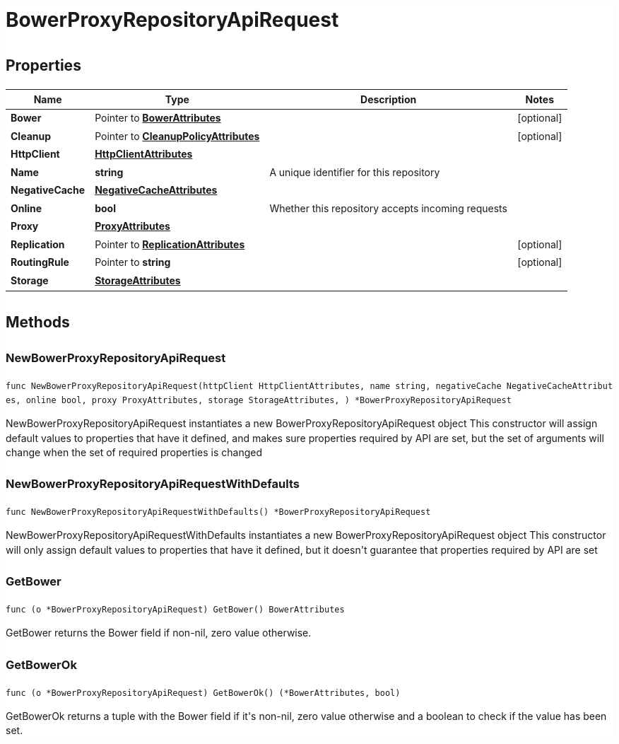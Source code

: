 # BowerProxyRepositoryApiRequest

## Properties

Name | Type | Description | Notes
------------ | ------------- | ------------- | -------------
**Bower** | Pointer to [**BowerAttributes**](BowerAttributes.md) |  | [optional] 
**Cleanup** | Pointer to [**CleanupPolicyAttributes**](CleanupPolicyAttributes.md) |  | [optional] 
**HttpClient** | [**HttpClientAttributes**](HttpClientAttributes.md) |  | 
**Name** | **string** | A unique identifier for this repository | 
**NegativeCache** | [**NegativeCacheAttributes**](NegativeCacheAttributes.md) |  | 
**Online** | **bool** | Whether this repository accepts incoming requests | 
**Proxy** | [**ProxyAttributes**](ProxyAttributes.md) |  | 
**Replication** | Pointer to [**ReplicationAttributes**](ReplicationAttributes.md) |  | [optional] 
**RoutingRule** | Pointer to **string** |  | [optional] 
**Storage** | [**StorageAttributes**](StorageAttributes.md) |  | 

## Methods

### NewBowerProxyRepositoryApiRequest

`func NewBowerProxyRepositoryApiRequest(httpClient HttpClientAttributes, name string, negativeCache NegativeCacheAttributes, online bool, proxy ProxyAttributes, storage StorageAttributes, ) *BowerProxyRepositoryApiRequest`

NewBowerProxyRepositoryApiRequest instantiates a new BowerProxyRepositoryApiRequest object
This constructor will assign default values to properties that have it defined,
and makes sure properties required by API are set, but the set of arguments
will change when the set of required properties is changed

### NewBowerProxyRepositoryApiRequestWithDefaults

`func NewBowerProxyRepositoryApiRequestWithDefaults() *BowerProxyRepositoryApiRequest`

NewBowerProxyRepositoryApiRequestWithDefaults instantiates a new BowerProxyRepositoryApiRequest object
This constructor will only assign default values to properties that have it defined,
but it doesn't guarantee that properties required by API are set

### GetBower

`func (o *BowerProxyRepositoryApiRequest) GetBower() BowerAttributes`

GetBower returns the Bower field if non-nil, zero value otherwise.

### GetBowerOk

`func (o *BowerProxyRepositoryApiRequest) GetBowerOk() (*BowerAttributes, bool)`

GetBowerOk returns a tuple with the Bower field if it's non-nil, zero value otherwise
and a boolean to check if the value has been set.
